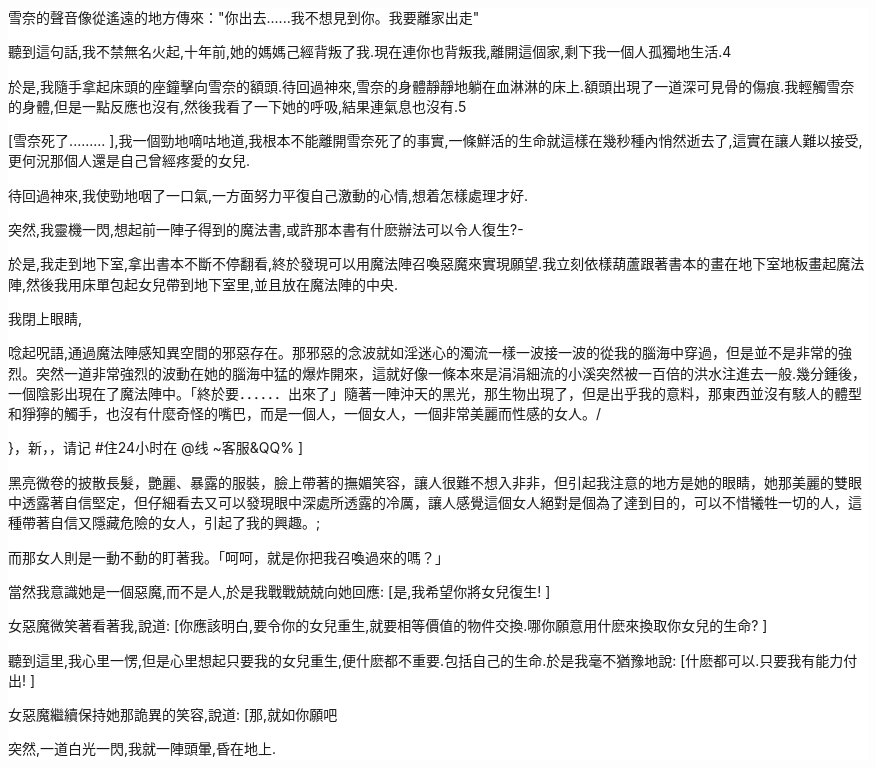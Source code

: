 雪奈的聲音像從遙遠的地方傳來："你出去......我不想見到你。我要離家出走"



聽到這句話,我不禁無名火起,十年前,她的媽媽己經背叛了我.現在連你也背叛我,離開這個家,剩下我一個人孤獨地生活.4



於是,我隨手拿起床頭的座鐘擊向雪奈的額頭.待回過神來,雪奈的身體靜靜地躺在血淋淋的床上.額頭出現了一道深可見骨的傷痕.我輕觸雪奈的身體,但是一點反應也沒有,然後我看了一下她的呼吸,結果連氣息也沒有.5



 [雪奈死了......... ],我一個勁地嘀咕地道,我根本不能離開雪奈死了的事實,一條鮮活的生命就這樣在幾秒種內悄然逝去了,這實在讓人難以接受,更何況那個人還是自己曾經疼愛的女兒.



待回過神來,我使勁地咽了一口氣,一方面努力平復自己激動的心情,想着怎樣處理才好.



突然,我靈機一閃,想起前一陣子得到的魔法書,或許那本書有什麽辦法可以令人復生?-



於是,我走到地下室,拿出書本不斷不停翻看,終於發現可以用魔法陣召喚惡魔來實現願望.我立刻依樣葫蘆跟著書本的畫在地下室地板畫起魔法陣,然後我用床單包起女兒帶到地下室里,並且放在魔法陣的中央.



我閉上眼睛,

唸起呪語,通過魔法陣感知異空間的邪惡存在。那邪惡的念波就如淫迷心的濁流一樣一波接一波的從我的腦海中穿過，但是並不是非常的強烈。突然一道非常強烈的波動在她的腦海中猛的爆炸開來，這就好像一條本來是涓涓細流的小溪突然被一百倍的洪水注進去一般.幾分鍾後，一個陰影出現在了魔法陣中。「終於要．．．．．．出來了」隨著一陣沖天的黑光，那生物出現了，但是出乎我的意料，那東西並沒有駭人的體型和猙獰的觸手，也沒有什麼奇怪的嘴巴，而是一個人，一個女人，一個非常美麗而性感的女人。/

}，新，，请记 #住24小时在 @线 ~客服&QQ% ]



黑亮微卷的披散長髮，艷麗、暴露的服裝，臉上帶著的撫媚笑容，讓人很難不想入非非，但引起我注意的地方是她的眼睛，她那美麗的雙眼中透露著自信堅定，但仔細看去又可以發現眼中深處所透露的冷厲，讓人感覺這個女人絕對是個為了達到目的，可以不惜犧牲一切的人，這種帶著自信又隱藏危險的女人，引起了我的興趣。;



而那女人則是一動不動的盯著我。「呵呵，就是你把我召喚過來的嗎？」



當然我意識她是一個惡魔,而不是人,於是我戰戰兢兢向她回應: [是,我希望你將女兒復生! ]



女惡魔微笑著看著我,說道: [你應該明白,要令你的女兒重生,就要相等價值的物件交換.哪你願意用什麽來換取你女兒的生命? ]



聽到這里,我心里一愣,但是心里想起只要我的女兒重生,便什麽都不重要.包括自己的生命.於是我毫不猶豫地說: [什麽都可以.只要我有能力付出! ]



女惡魔繼續保持她那詭異的笑容,說道: [那,就如你願吧



突然,一道白光一閃,我就一陣頭暈,昏在地上.



